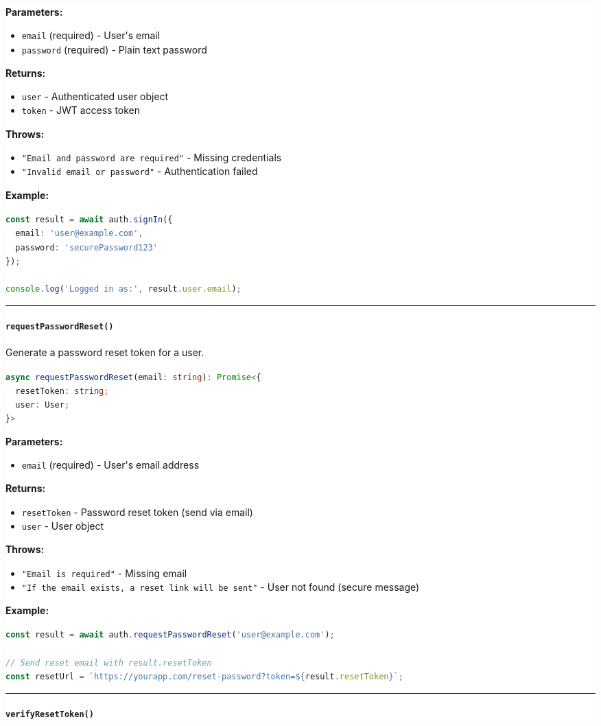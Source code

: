 **Parameters:**
- `email` (required) - User's email
- `password` (required) - Plain text password

**Returns:**
- `user` - Authenticated user object
- `token` - JWT access token

**Throws:**
- `"Email and password are required"` - Missing credentials
- `"Invalid email or password"` - Authentication failed

**Example:**
```typescript
const result = await auth.signIn({
  email: 'user@example.com',
  password: 'securePassword123'
});

console.log('Logged in as:', result.user.email);
```

---

#### `requestPasswordReset()`

Generate a password reset token for a user.

```typescript
async requestPasswordReset(email: string): Promise<{
  resetToken: string;
  user: User;
}>
```

**Parameters:**
- `email` (required) - User's email address

**Returns:**
- `resetToken` - Password reset token (send via email)
- `user` - User object

**Throws:**
- `"Email is required"` - Missing email
- `"If the email exists, a reset link will be sent"` - User not found (secure message)

**Example:**
```typescript
const result = await auth.requestPasswordReset('user@example.com');

// Send reset email with result.resetToken
const resetUrl = `https://yourapp.com/reset-password?token=${result.resetToken}`;
```

---

#### `verifyResetToken()`
